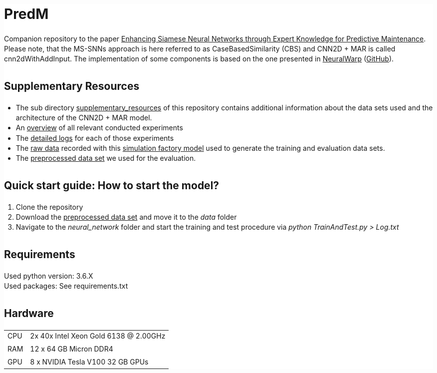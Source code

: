 # PredM
Companion repository to the paper [Enhancing Siamese Neural Networks through Expert Knowledge for Predictive Maintenance](http://www.wi2.uni-trier.de/shared/publications/2020_ECML-IoTStreams_SiameseNeuralNetwork-for-PredictiveMaintenance_Preprint.pdf). \
Please note, that the MS-SNNs approach is here referred to as CaseBasedSimilarity (CBS) and CNN2D + MAR is called cnn2dWithAddInput.
The implementation of some components is based on the one presented in [NeuralWarp](https://arxiv.org/abs/1812.08306) ([GitHub](https://github.com/josifgrabocka/neuralwarp)).

## Supplementary Resources
* The sub directory [supplementary\_resources](https://github.com/PredM/SiameseNeuralNetwork/tree/master/supplementary_resources) of this repository contains additional information about the data sets used and the architecture of the CNN2D + MAR model.
* An [overview](https://seafile.rlp.net/f/fa6624358ff04627b9a8/) of all relevant conducted experiments
* The [detailed logs](https://seafile.rlp.net/d/81938c117f444eddbda4/) for each of those experiments 
* The [raw data](https://seafile.rlp.net/d/cd5590e4e9d249b2847e/) recorded with this [simulation factory model](https://iot.uni-trier.de) used to generate the training and evaluation data sets.
* The [preprocessed data set](https://seafile.rlp.net/d/69434c0df2c3493aac7f/) we used for the evaluation.

## Quick start guide: How to start the model?
1. Clone the repository
2. Download the [preprocessed data set](https://seafile.rlp.net/d/69434c0df2c3493aac7f/) and move it to the _data_ folder
3. Navigate to the _neural_network_ folder and start the training and test procedure via _python TrainAndTest.py > Log.txt_

## Requirements
Used python version: 3.6.X \
Used packages: See requirements.txt

## Hardware
<table>
    <tr>
        <td>CPU</td>
        <td>2x 40x Intel Xeon Gold 6138 @ 2.00GHz</td>
    </tr>
    <tr>
        <td>RAM</td>
        <td>12 x 64 GB Micron DDR4</td>
    </tr>
       <tr>
        <td>GPU</td>
        <td>8 x NVIDIA Tesla V100 32 GB GPUs</td>
    </tr>
</table>
